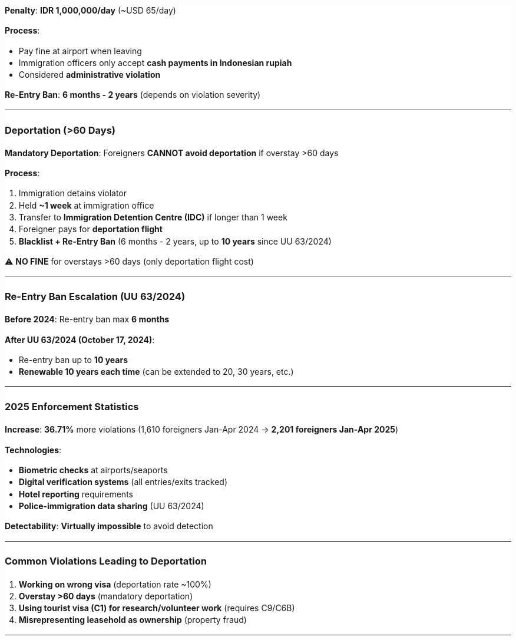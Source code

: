 **Penalty**: **IDR 1,000,000/day** (~USD 65/day)

**Process**:
- Pay fine at airport when leaving
- Immigration officers only accept **cash payments in Indonesian rupiah**
- Considered **administrative violation**

**Re-Entry Ban**: **6 months - 2 years** (depends on violation severity)

---

### **Deportation (>60 Days)**

**Mandatory Deportation**: Foreigners **CANNOT avoid deportation** if overstay >60 days

**Process**:
1. Immigration detains violator
2. Held **~1 week** at immigration office
3. Transfer to **Immigration Detention Centre (IDC)** if longer than 1 week
4. Foreigner pays for **deportation flight**
5. **Blacklist + Re-Entry Ban** (6 months - 2 years, up to **10 years** since UU 63/2024)

⚠️ **NO FINE** for overstays >60 days (only deportation flight cost)

---

### **Re-Entry Ban Escalation (UU 63/2024)**

**Before 2024**: Re-entry ban max **6 months**

**After UU 63/2024 (October 17, 2024)**:
- Re-entry ban up to **10 years**
- **Renewable 10 years each time** (can be extended to 20, 30 years, etc.)

---

### **2025 Enforcement Statistics**

**Increase**: **36.71%** more violations (1,610 foreigners Jan-Apr 2024 → **2,201 foreigners Jan-Apr 2025**)

**Technologies**:
- **Biometric checks** at airports/seaports
- **Digital verification systems** (all entries/exits tracked)
- **Hotel reporting** requirements
- **Police-immigration data sharing** (UU 63/2024)

**Detectability**: **Virtually impossible** to avoid detection

---

### **Common Violations Leading to Deportation**

1. **Working on wrong visa** (deportation rate ~100%)
2. **Overstay >60 days** (mandatory deportation)
3. **Using tourist visa (C1) for research/volunteer work** (requires C9/C6B)
4. **Misrepresenting leasehold as ownership** (property fraud)

---